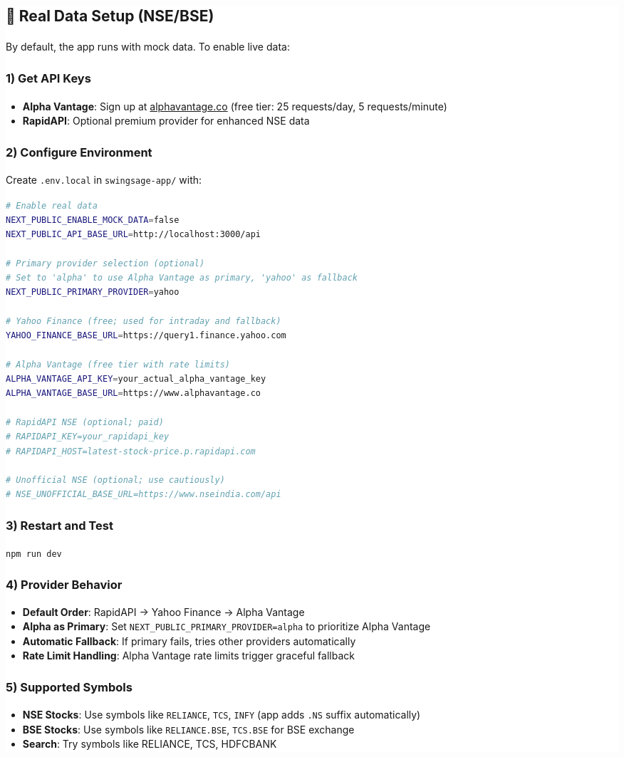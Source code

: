 ## 🔌 Real Data Setup (NSE/BSE)

By default, the app runs with mock data. To enable live data:

### 1) Get API Keys
- **Alpha Vantage**: Sign up at [alphavantage.co](https://www.alphavantage.co/support/#api-key) (free tier: 25 requests/day, 5 requests/minute)
- **RapidAPI**: Optional premium provider for enhanced NSE data

### 2) Configure Environment
Create `.env.local` in `swingsage-app/` with:

```bash
# Enable real data
NEXT_PUBLIC_ENABLE_MOCK_DATA=false
NEXT_PUBLIC_API_BASE_URL=http://localhost:3000/api

# Primary provider selection (optional)
# Set to 'alpha' to use Alpha Vantage as primary, 'yahoo' as fallback
NEXT_PUBLIC_PRIMARY_PROVIDER=yahoo

# Yahoo Finance (free; used for intraday and fallback)
YAHOO_FINANCE_BASE_URL=https://query1.finance.yahoo.com

# Alpha Vantage (free tier with rate limits)
ALPHA_VANTAGE_API_KEY=your_actual_alpha_vantage_key
ALPHA_VANTAGE_BASE_URL=https://www.alphavantage.co

# RapidAPI NSE (optional; paid)
# RAPIDAPI_KEY=your_rapidapi_key
# RAPIDAPI_HOST=latest-stock-price.p.rapidapi.com

# Unofficial NSE (optional; use cautiously)
# NSE_UNOFFICIAL_BASE_URL=https://www.nseindia.com/api
```

### 3) Restart and Test
```bash
npm run dev
```

### 4) Provider Behavior
- **Default Order**: RapidAPI → Yahoo Finance → Alpha Vantage
- **Alpha as Primary**: Set `NEXT_PUBLIC_PRIMARY_PROVIDER=alpha` to prioritize Alpha Vantage
- **Automatic Fallback**: If primary fails, tries other providers automatically
- **Rate Limit Handling**: Alpha Vantage rate limits trigger graceful fallback

### 5) Supported Symbols
- **NSE Stocks**: Use symbols like `RELIANCE`, `TCS`, `INFY` (app adds `.NS` suffix automatically)
- **BSE Stocks**: Use symbols like `RELIANCE.BSE`, `TCS.BSE` for BSE exchange
- **Search**: Try symbols like RELIANCE, TCS, HDFCBANK
